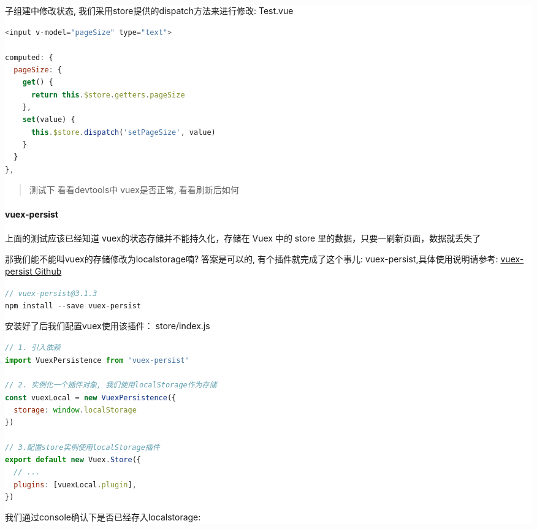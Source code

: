 子组建中修改状态, 我们采用store提供的dispatch方法来进行修改: Test.vue
```js
<input v-model="pageSize" type="text">

computed: {
  pageSize: {
    get() {
      return this.$store.getters.pageSize
    },
    set(value) {
      this.$store.dispatch('setPageSize', value)
    }
  }
},
```

> 测试下 看看devtools中 vuex是否正常, 看看刷新后如何

#### vuex-persist

上面的测试应该已经知道 vuex的状态存储并不能持久化，存储在 Vuex 中的 store 里的数据，只要一刷新页面，数据就丢失了

那我们能不能叫vuex的存储修改为localstorage喃? 答案是可以的, 有个插件就完成了这个事儿: vuex-persist,具体使用说明请参考: [vuex-persist Github](https://github.com/championswimmer/vuex-persist)

```js
// vuex-persist@3.1.3
npm install --save vuex-persist
```

安装好了后我们配置vuex使用该插件： store/index.js
```js
// 1. 引入依赖
import VuexPersistence from 'vuex-persist'

// 2. 实例化一个插件对象, 我们使用localStorage作为存储
const vuexLocal = new VuexPersistence({
  storage: window.localStorage
})

// 3.配置store实例使用localStorage插件
export default new Vuex.Store({
  // ...
  plugins: [vuexLocal.plugin],
})
```

我们通过console确认下是否已经存入localstorage:
